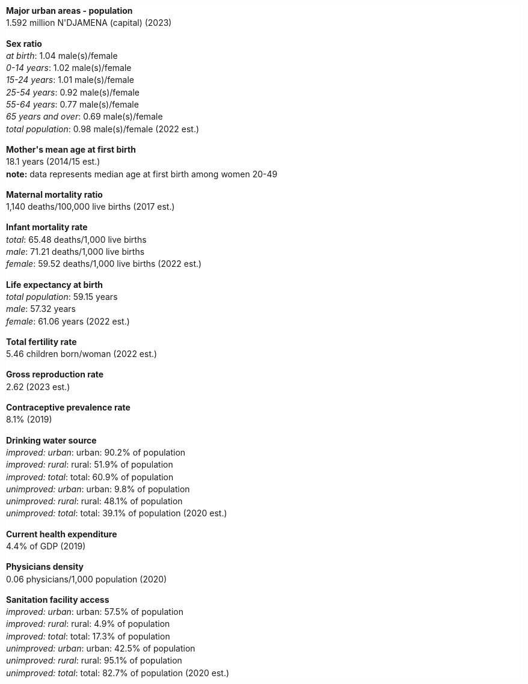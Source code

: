 **Major urban areas - population**<br>
1.592 million N'DJAMENA (capital) (2023)<br>

**Sex ratio**<br>
_at birth_: 1.04 male(s)/female<br>
_0-14 years_: 1.02 male(s)/female<br>
_15-24 years_: 1.01 male(s)/female<br>
_25-54 years_: 0.92 male(s)/female<br>
_55-64 years_: 0.77 male(s)/female<br>
_65 years and over_: 0.69 male(s)/female<br>
_total population_: 0.98 male(s)/female (2022 est.)<br>

**Mother's mean age at first birth**<br>
18.1 years (2014/15 est.)<br>
<strong>note:</strong> data represents median age at first birth among women 20-49<br>

**Maternal mortality ratio**<br>
1,140 deaths/100,000 live births (2017 est.)<br>

**Infant mortality rate**<br>
_total_: 65.48 deaths/1,000 live births<br>
_male_: 71.21 deaths/1,000 live births<br>
_female_: 59.52 deaths/1,000 live births (2022 est.)<br>

**Life expectancy at birth**<br>
_total population_: 59.15 years<br>
_male_: 57.32 years<br>
_female_: 61.06 years (2022 est.)<br>

**Total fertility rate**<br>
5.46 children born/woman (2022 est.)<br>

**Gross reproduction rate**<br>
2.62 (2023 est.)<br>

**Contraceptive prevalence rate**<br>
8.1% (2019)<br>

**Drinking water source**<br>
_improved: urban_: urban: 90.2% of population<br>
_improved: rural_: rural: 51.9% of population<br>
_improved: total_: total: 60.9% of population<br>
_unimproved: urban_: urban: 9.8% of population<br>
_unimproved: rural_: rural: 48.1% of population<br>
_unimproved: total_: total: 39.1% of population (2020 est.)<br>

**Current health expenditure**<br>
4.4% of GDP (2019)<br>

**Physicians density**<br>
0.06 physicians/1,000 population (2020)<br>

**Sanitation facility access**<br>
_improved: urban_: urban: 57.5% of population<br>
_improved: rural_: rural: 4.9% of population<br>
_improved: total_: total: 17.3% of population<br>
_unimproved: urban_: urban: 42.5% of population<br>
_unimproved: rural_: rural: 95.1% of population<br>
_unimproved: total_: total: 82.7% of population (2020 est.)<br>
